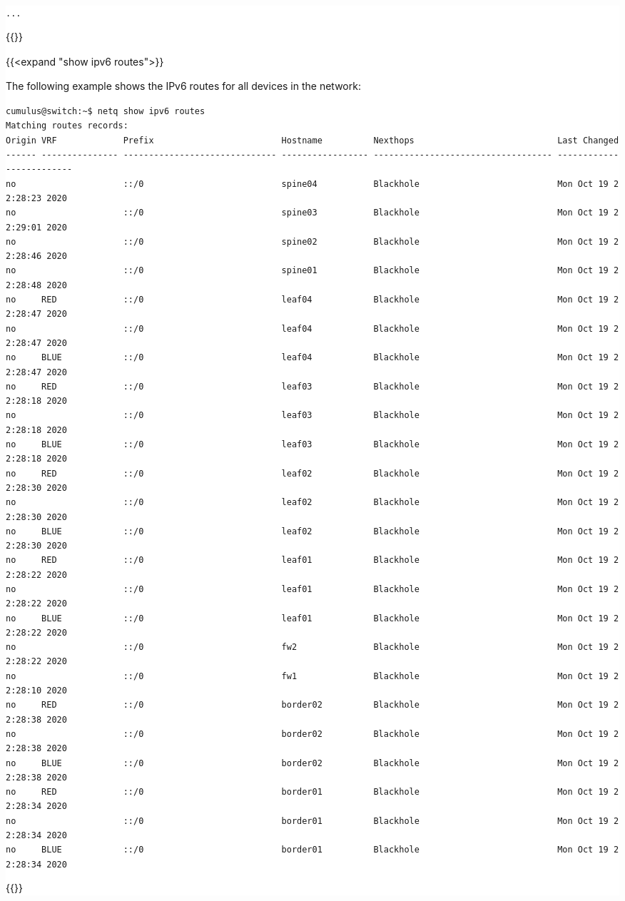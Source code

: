 ```
...
```
{{</expand>}}

{{<expand "show ipv6 routes">}}

The following example shows the IPv6 routes for all devices in the network:
```
cumulus@switch:~$ netq show ipv6 routes
Matching routes records:
Origin VRF             Prefix                         Hostname          Nexthops                            Last Changed
------ --------------- ------------------------------ ----------------- ----------------------------------- -------------------------
no                     ::/0                           spine04           Blackhole                           Mon Oct 19 22:28:23 2020
no                     ::/0                           spine03           Blackhole                           Mon Oct 19 22:29:01 2020
no                     ::/0                           spine02           Blackhole                           Mon Oct 19 22:28:46 2020
no                     ::/0                           spine01           Blackhole                           Mon Oct 19 22:28:48 2020
no     RED             ::/0                           leaf04            Blackhole                           Mon Oct 19 22:28:47 2020
no                     ::/0                           leaf04            Blackhole                           Mon Oct 19 22:28:47 2020
no     BLUE            ::/0                           leaf04            Blackhole                           Mon Oct 19 22:28:47 2020
no     RED             ::/0                           leaf03            Blackhole                           Mon Oct 19 22:28:18 2020
no                     ::/0                           leaf03            Blackhole                           Mon Oct 19 22:28:18 2020
no     BLUE            ::/0                           leaf03            Blackhole                           Mon Oct 19 22:28:18 2020
no     RED             ::/0                           leaf02            Blackhole                           Mon Oct 19 22:28:30 2020
no                     ::/0                           leaf02            Blackhole                           Mon Oct 19 22:28:30 2020
no     BLUE            ::/0                           leaf02            Blackhole                           Mon Oct 19 22:28:30 2020
no     RED             ::/0                           leaf01            Blackhole                           Mon Oct 19 22:28:22 2020
no                     ::/0                           leaf01            Blackhole                           Mon Oct 19 22:28:22 2020
no     BLUE            ::/0                           leaf01            Blackhole                           Mon Oct 19 22:28:22 2020
no                     ::/0                           fw2               Blackhole                           Mon Oct 19 22:28:22 2020
no                     ::/0                           fw1               Blackhole                           Mon Oct 19 22:28:10 2020
no     RED             ::/0                           border02          Blackhole                           Mon Oct 19 22:28:38 2020
no                     ::/0                           border02          Blackhole                           Mon Oct 19 22:28:38 2020
no     BLUE            ::/0                           border02          Blackhole                           Mon Oct 19 22:28:38 2020
no     RED             ::/0                           border01          Blackhole                           Mon Oct 19 22:28:34 2020
no                     ::/0                           border01          Blackhole                           Mon Oct 19 22:28:34 2020
no     BLUE            ::/0                           border01          Blackhole                           Mon Oct 19 22:28:34 2020
```
{{</expand>}}